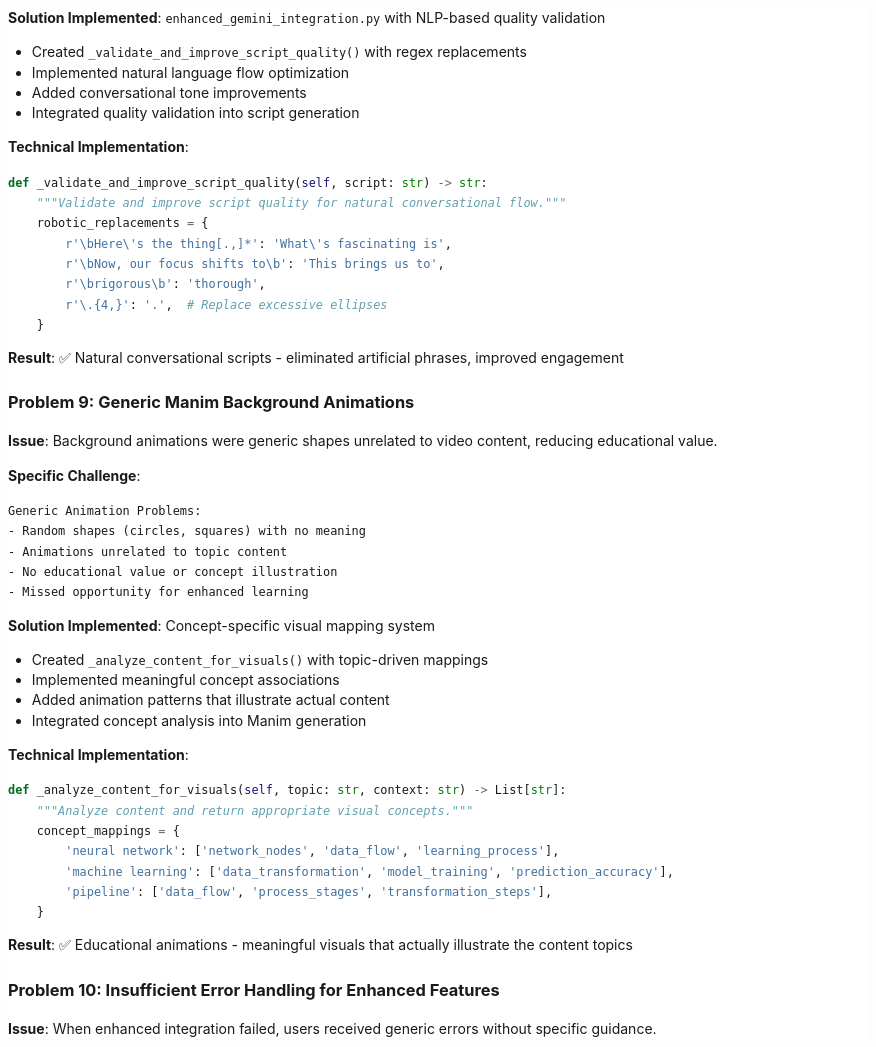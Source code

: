 **Solution Implemented**: `enhanced_gemini_integration.py` with NLP-based quality validation
- Created `_validate_and_improve_script_quality()` with regex replacements
- Implemented natural language flow optimization
- Added conversational tone improvements
- Integrated quality validation into script generation

**Technical Implementation**:
```python
def _validate_and_improve_script_quality(self, script: str) -> str:
    """Validate and improve script quality for natural conversational flow."""
    robotic_replacements = {
        r'\bHere\'s the thing[.,]*': 'What\'s fascinating is',
        r'\bNow, our focus shifts to\b': 'This brings us to',
        r'\brigorous\b': 'thorough',
        r'\.{4,}': '.',  # Replace excessive ellipses
    }
```

**Result**: ✅ Natural conversational scripts - eliminated artificial phrases, improved engagement

### Problem 9: Generic Manim Background Animations  
**Issue**: Background animations were generic shapes unrelated to video content, reducing educational value.

**Specific Challenge**:
```
Generic Animation Problems:
- Random shapes (circles, squares) with no meaning
- Animations unrelated to topic content
- No educational value or concept illustration
- Missed opportunity for enhanced learning
```

**Solution Implemented**: Concept-specific visual mapping system
- Created `_analyze_content_for_visuals()` with topic-driven mappings
- Implemented meaningful concept associations
- Added animation patterns that illustrate actual content
- Integrated concept analysis into Manim generation

**Technical Implementation**:
```python
def _analyze_content_for_visuals(self, topic: str, context: str) -> List[str]:
    """Analyze content and return appropriate visual concepts."""
    concept_mappings = {
        'neural network': ['network_nodes', 'data_flow', 'learning_process'],
        'machine learning': ['data_transformation', 'model_training', 'prediction_accuracy'],
        'pipeline': ['data_flow', 'process_stages', 'transformation_steps'],
    }
```

**Result**: ✅ Educational animations - meaningful visuals that actually illustrate the content topics

### Problem 10: Insufficient Error Handling for Enhanced Features
**Issue**: When enhanced integration failed, users received generic errors without specific guidance.
